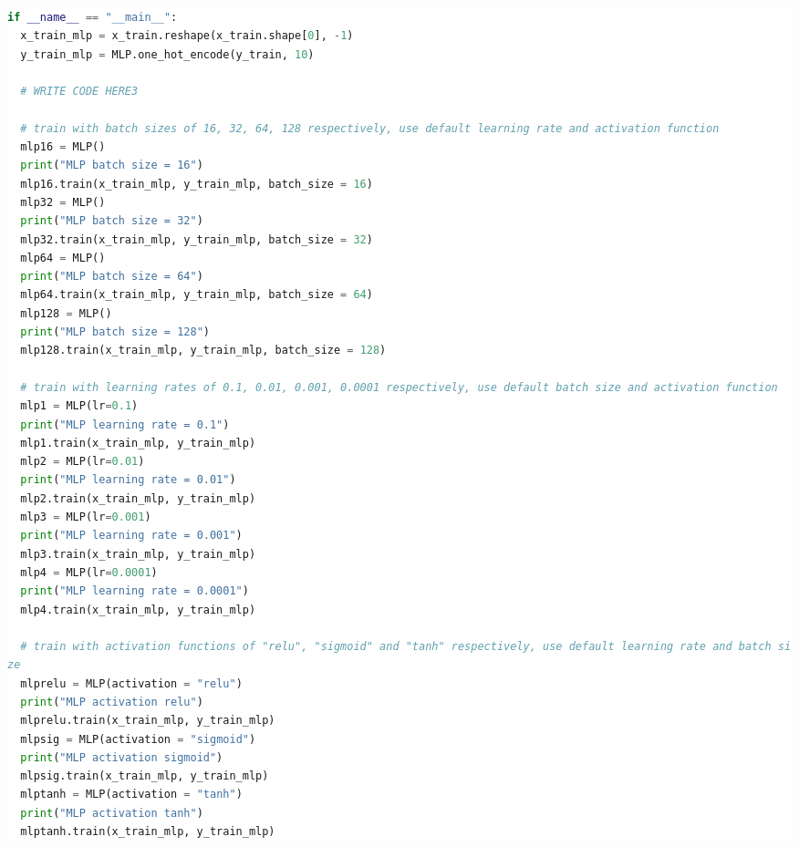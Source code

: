 
```python
if __name__ == "__main__":
  x_train_mlp = x_train.reshape(x_train.shape[0], -1)
  y_train_mlp = MLP.one_hot_encode(y_train, 10)

  # WRITE CODE HERE3

  # train with batch sizes of 16, 32, 64, 128 respectively, use default learning rate and activation function
  mlp16 = MLP()
  print("MLP batch size = 16")
  mlp16.train(x_train_mlp, y_train_mlp, batch_size = 16)
  mlp32 = MLP()
  print("MLP batch size = 32")
  mlp32.train(x_train_mlp, y_train_mlp, batch_size = 32)
  mlp64 = MLP()
  print("MLP batch size = 64")
  mlp64.train(x_train_mlp, y_train_mlp, batch_size = 64)
  mlp128 = MLP()
  print("MLP batch size = 128")
  mlp128.train(x_train_mlp, y_train_mlp, batch_size = 128)

  # train with learning rates of 0.1, 0.01, 0.001, 0.0001 respectively, use default batch size and activation function
  mlp1 = MLP(lr=0.1)
  print("MLP learning rate = 0.1")
  mlp1.train(x_train_mlp, y_train_mlp)
  mlp2 = MLP(lr=0.01)
  print("MLP learning rate = 0.01")
  mlp2.train(x_train_mlp, y_train_mlp)
  mlp3 = MLP(lr=0.001)
  print("MLP learning rate = 0.001")
  mlp3.train(x_train_mlp, y_train_mlp)
  mlp4 = MLP(lr=0.0001)
  print("MLP learning rate = 0.0001")
  mlp4.train(x_train_mlp, y_train_mlp)

  # train with activation functions of "relu", "sigmoid" and "tanh" respectively, use default learning rate and batch size
  mlprelu = MLP(activation = "relu")
  print("MLP activation relu")
  mlprelu.train(x_train_mlp, y_train_mlp)
  mlpsig = MLP(activation = "sigmoid")
  print("MLP activation sigmoid")
  mlpsig.train(x_train_mlp, y_train_mlp)
  mlptanh = MLP(activation = "tanh")
  print("MLP activation tanh")
  mlptanh.train(x_train_mlp, y_train_mlp)

```
